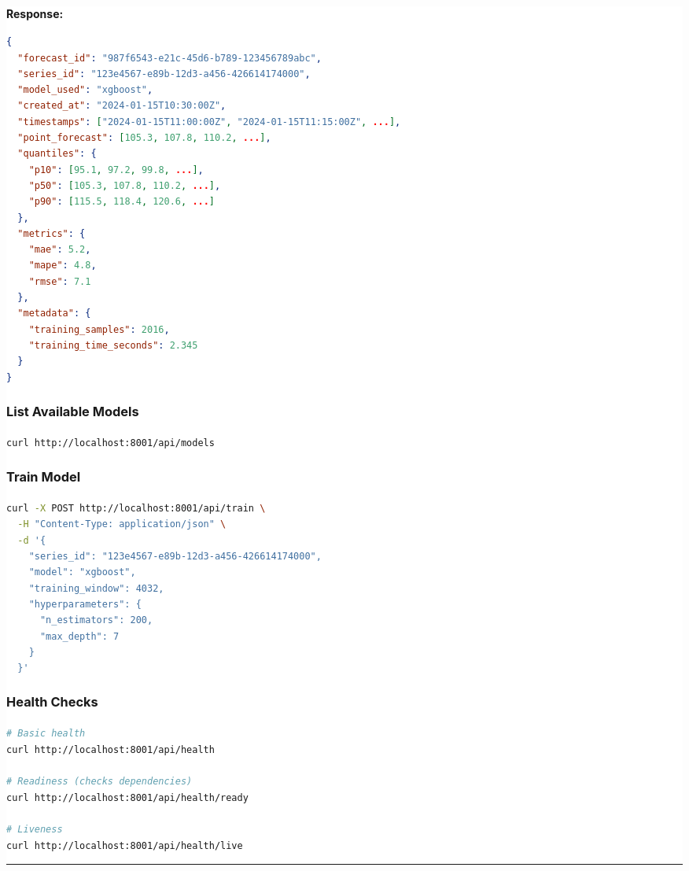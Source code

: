 **Response:**
```json
{
  "forecast_id": "987f6543-e21c-45d6-b789-123456789abc",
  "series_id": "123e4567-e89b-12d3-a456-426614174000",
  "model_used": "xgboost",
  "created_at": "2024-01-15T10:30:00Z",
  "timestamps": ["2024-01-15T11:00:00Z", "2024-01-15T11:15:00Z", ...],
  "point_forecast": [105.3, 107.8, 110.2, ...],
  "quantiles": {
    "p10": [95.1, 97.2, 99.8, ...],
    "p50": [105.3, 107.8, 110.2, ...],
    "p90": [115.5, 118.4, 120.6, ...]
  },
  "metrics": {
    "mae": 5.2,
    "mape": 4.8,
    "rmse": 7.1
  },
  "metadata": {
    "training_samples": 2016,
    "training_time_seconds": 2.345
  }
}
```

### List Available Models

```bash
curl http://localhost:8001/api/models
```

### Train Model

```bash
curl -X POST http://localhost:8001/api/train \
  -H "Content-Type: application/json" \
  -d '{
    "series_id": "123e4567-e89b-12d3-a456-426614174000",
    "model": "xgboost",
    "training_window": 4032,
    "hyperparameters": {
      "n_estimators": 200,
      "max_depth": 7
    }
  }'
```

### Health Checks

```bash
# Basic health
curl http://localhost:8001/api/health

# Readiness (checks dependencies)
curl http://localhost:8001/api/health/ready

# Liveness
curl http://localhost:8001/api/health/live
```

---